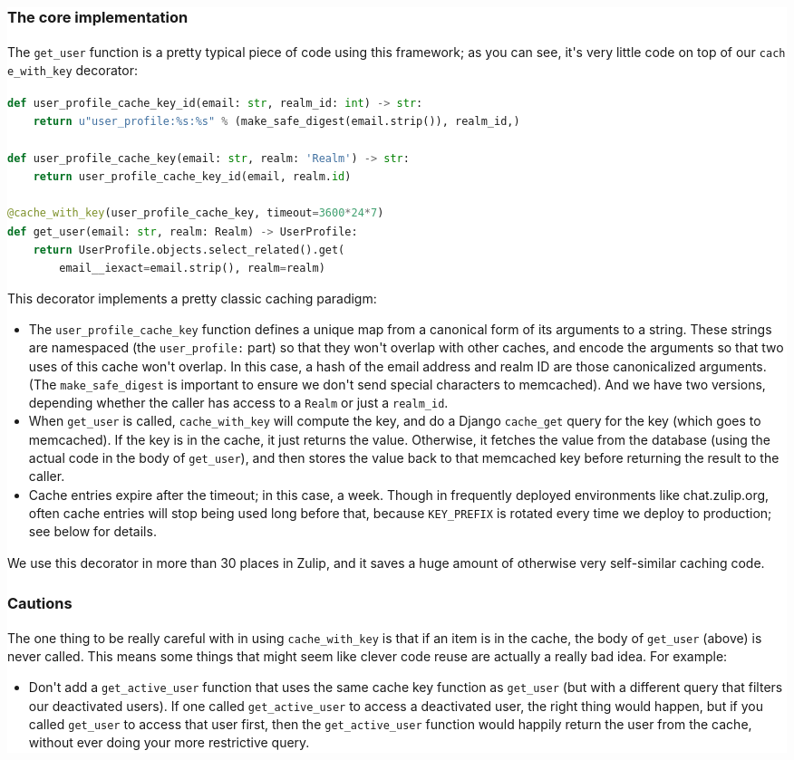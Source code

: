 ### The core implementation

The `get_user` function is a pretty typical piece of code using this
framework; as you can see, it's very little code on top of our
`cache_with_key` decorator:

``` python
def user_profile_cache_key_id(email: str, realm_id: int) -> str:
    return u"user_profile:%s:%s" % (make_safe_digest(email.strip()), realm_id,)

def user_profile_cache_key(email: str, realm: 'Realm') -> str:
    return user_profile_cache_key_id(email, realm.id)

@cache_with_key(user_profile_cache_key, timeout=3600*24*7)
def get_user(email: str, realm: Realm) -> UserProfile:
    return UserProfile.objects.select_related().get(
        email__iexact=email.strip(), realm=realm)
```

This decorator implements a pretty classic caching paradigm:
- The `user_profile_cache_key` function defines a unique map from a
  canonical form of its arguments to a string. These strings are
  namespaced (the `user_profile:` part) so that they won't overlap
  with other caches, and encode the arguments so that two uses of this
  cache won't overlap. In this case, a hash of the email address and
  realm ID are those canonicalized arguments. (The `make_safe_digest`
  is important to ensure we don't send special characters to
  memcached). And we have two versions, depending whether the caller
  has access to a `Realm` or just a `realm_id`.
- When `get_user` is called, `cache_with_key` will compute the key,
  and do a Django `cache_get` query for the key (which goes to
  memcached). If the key is in the cache, it just returns the value.
  Otherwise, it fetches the value from the database (using the actual
  code in the body of `get_user`), and then stores the value back to
  that memcached key before returning the result to the caller.
- Cache entries expire after the timeout; in this case, a week.
  Though in frequently deployed environments like chat.zulip.org,
  often cache entries will stop being used long before that, because
  `KEY_PREFIX` is rotated every time we deploy to production; see
  below for details.

We use this decorator in more than 30 places in Zulip, and it saves a
huge amount of otherwise very self-similar caching code.

### Cautions

The one thing to be really careful with in using `cache_with_key` is
that if an item is in the cache, the body of `get_user` (above) is
never called. This means some things that might seem like clever code
reuse are actually a really bad idea. For example:

- Don't add a `get_active_user` function that uses the same cache key
  function as `get_user` (but with a different query that filters our
  deactivated users). If one called `get_active_user` to access a
  deactivated user, the right thing would happen, but if you called
  `get_user` to access that user first, then the `get_active_user`
  function would happily return the user from the cache, without ever
  doing your more restrictive query.

